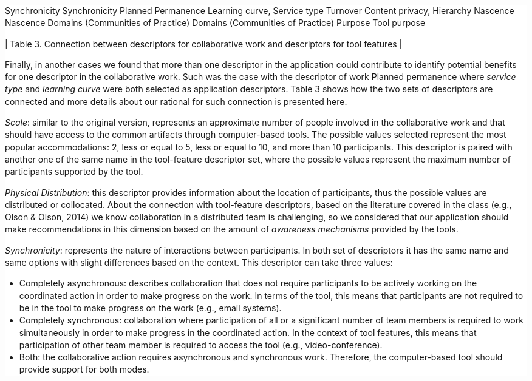 <td>Synchronicity</td>
<td>Synchronicity</td>
</tr>
<tr>
<td>Planned Permanence</td>
<td>Learning curve, Service type</td>
</tr>
<tr>
<td>Turnover</td>
<td>Content privacy, Hierarchy</td>
</tr>
<tr>
<td>Nascence</td>
<td>Nascence</td>
</tr>
<tr>
<td>Domains (Communities of Practice)</td>
<td>Domains (Communities of Practice)</td>
</tr>
<tr>
<td>Purpose</td>
<td>Tool purpose</td>
</tr>
</tbody></table>

<p>| Table 3. Connection between descriptors for collaborative work and descriptors for tool features |</p>

<p>Finally, in another cases we found that more than one descriptor in the application could contribute to identify potential benefits for one descriptor in the collaborative work. Such was the case with the descriptor of work Planned permanence where <em>service type</em> and <em>learning curve</em> were both selected as application descriptors. Table 3 shows how the two sets of descriptors are connected and more details about our rational for such connection is presented here.</p>

<p><em>Scale</em>: similar to the original version, represents an approximate number of people involved in the collaborative work and that should have access to the common artifacts through computer-based tools. The possible values selected represent the most popular accommodations: 2, less or equal to 5, less or equal to 10, and more than 10 participants. This descriptor is paired with another one of the same name in the tool-feature descriptor set, where the possible values represent the maximum number of participants supported by the tool.</p>

<p><em>Physical Distribution</em>: this descriptor provides information about the location of participants, thus the possible values are distributed or collocated. 
About the connection with tool-feature descriptors, based on the literature covered in the class (e.g., Olson &amp; Olson, 2014) we know collaboration in a distributed team is challenging, so we considered that our application should make recommendations in this dimension based on the amount of <em>awareness mechanisms</em> provided by the tools.</p>

<p><em>Synchronicity</em>: represents the nature of interactions between participants. In both set of descriptors it has the same name and same options with slight differences based on the context. This descriptor can take three values:</p>

<ul>
<li>Completely asynchronous: describes collaboration that does not require participants to be actively working on the coordinated action in order to make progress on the work. In terms of the tool, this means that participants are not required to be in the tool to make progress on the work (e.g., email systems).</li>
<li>Completely synchronous: collaboration where participation of all or a significant number of team members is required to work simultaneously in order to make progress in the coordinated action. In the context of tool features, this means that participation of other team member is required to access the tool (e.g., video-conference).</li>
<li>Both: the collaborative action requires asynchronous and synchronous work. Therefore, the computer-based tool should provide support for both modes.</li>
</ul>

